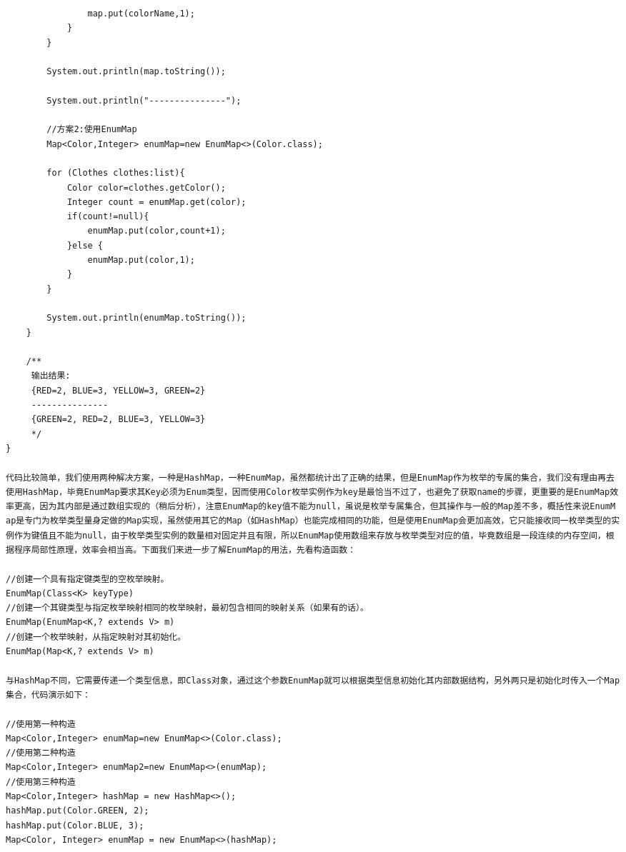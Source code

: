                    map.put(colorName,1);
                }
            }
    
            System.out.println(map.toString());
    
            System.out.println("---------------");
    
            //方案2:使用EnumMap
            Map<Color,Integer> enumMap=new EnumMap<>(Color.class);
    
            for (Clothes clothes:list){
                Color color=clothes.getColor();
                Integer count = enumMap.get(color);
                if(count!=null){
                    enumMap.put(color,count+1);
                }else {
                    enumMap.put(color,1);
                }
            }
    
            System.out.println(enumMap.toString());
        }
    
        /**
         输出结果:
         {RED=2, BLUE=3, YELLOW=3, GREEN=2}
         ---------------
         {GREEN=2, RED=2, BLUE=3, YELLOW=3}
         */
    }
    
    代码比较简单，我们使用两种解决方案，一种是HashMap，一种EnumMap，虽然都统计出了正确的结果，但是EnumMap作为枚举的专属的集合，我们没有理由再去使用HashMap，毕竟EnumMap要求其Key必须为Enum类型，因而使用Color枚举实例作为key是最恰当不过了，也避免了获取name的步骤，更重要的是EnumMap效率更高，因为其内部是通过数组实现的（稍后分析），注意EnumMap的key值不能为null，虽说是枚举专属集合，但其操作与一般的Map差不多，概括性来说EnumMap是专门为枚举类型量身定做的Map实现，虽然使用其它的Map（如HashMap）也能完成相同的功能，但是使用EnumMap会更加高效，它只能接收同一枚举类型的实例作为键值且不能为null，由于枚举类型实例的数量相对固定并且有限，所以EnumMap使用数组来存放与枚举类型对应的值，毕竟数组是一段连续的内存空间，根据程序局部性原理，效率会相当高。下面我们来进一步了解EnumMap的用法，先看构造函数：
    
    //创建一个具有指定键类型的空枚举映射。
    EnumMap(Class<K> keyType) 
    //创建一个其键类型与指定枚举映射相同的枚举映射，最初包含相同的映射关系（如果有的话）。     
    EnumMap(EnumMap<K,? extends V> m) 
    //创建一个枚举映射，从指定映射对其初始化。
    EnumMap(Map<K,? extends V> m)       
    
    与HashMap不同，它需要传递一个类型信息，即Class对象，通过这个参数EnumMap就可以根据类型信息初始化其内部数据结构，另外两只是初始化时传入一个Map集合，代码演示如下：
    
    //使用第一种构造
    Map<Color,Integer> enumMap=new EnumMap<>(Color.class);
    //使用第二种构造
    Map<Color,Integer> enumMap2=new EnumMap<>(enumMap);
    //使用第三种构造
    Map<Color,Integer> hashMap = new HashMap<>();
    hashMap.put(Color.GREEN, 2);
    hashMap.put(Color.BLUE, 3);
    Map<Color, Integer> enumMap = new EnumMap<>(hashMap);
    